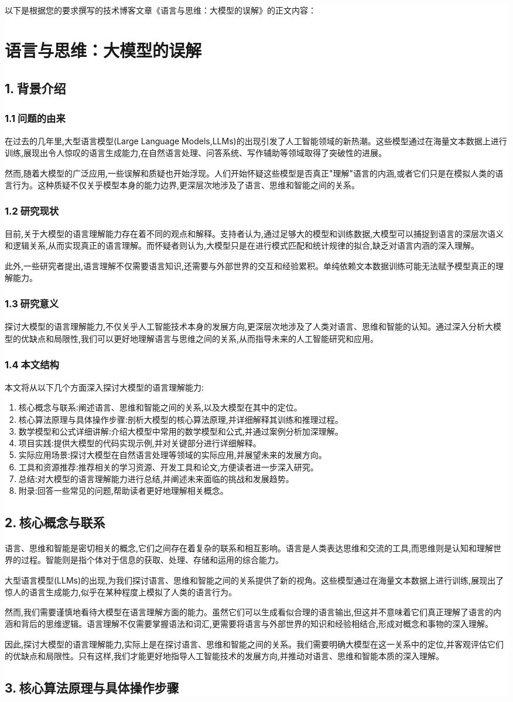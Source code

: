 以下是根据您的要求撰写的技术博客文章《语言与思维：大模型的误解》的正文内容：

# 语言与思维：大模型的误解

## 1. 背景介绍

### 1.1 问题的由来

在过去的几年里,大型语言模型(Large Language Models,LLMs)的出现引发了人工智能领域的新热潮。这些模型通过在海量文本数据上进行训练,展现出令人惊叹的语言生成能力,在自然语言处理、问答系统、写作辅助等领域取得了突破性的进展。

然而,随着大模型的广泛应用,一些误解和质疑也开始浮现。人们开始怀疑这些模型是否真正"理解"语言的内涵,或者它们只是在模拟人类的语言行为。这种质疑不仅关乎模型本身的能力边界,更深层次地涉及了语言、思维和智能之间的关系。

### 1.2 研究现状

目前,关于大模型的语言理解能力存在着不同的观点和解释。支持者认为,通过足够大的模型和训练数据,大模型可以捕捉到语言的深层次语义和逻辑关系,从而实现真正的语言理解。而怀疑者则认为,大模型只是在进行模式匹配和统计规律的拟合,缺乏对语言内涵的深入理解。

此外,一些研究者提出,语言理解不仅需要语言知识,还需要与外部世界的交互和经验累积。单纯依赖文本数据训练可能无法赋予模型真正的理解能力。

### 1.3 研究意义

探讨大模型的语言理解能力,不仅关乎人工智能技术本身的发展方向,更深层次地涉及了人类对语言、思维和智能的认知。通过深入分析大模型的优缺点和局限性,我们可以更好地理解语言与思维之间的关系,从而指导未来的人工智能研究和应用。

### 1.4 本文结构

本文将从以下几个方面深入探讨大模型的语言理解能力:

1. 核心概念与联系:阐述语言、思维和智能之间的关系,以及大模型在其中的定位。
2. 核心算法原理与具体操作步骤:剖析大模型的核心算法原理,并详细解释其训练和推理过程。
3. 数学模型和公式详细讲解:介绍大模型中常用的数学模型和公式,并通过案例分析加深理解。
4. 项目实践:提供大模型的代码实现示例,并对关键部分进行详细解释。
5. 实际应用场景:探讨大模型在自然语言处理等领域的实际应用,并展望未来的发展方向。
6. 工具和资源推荐:推荐相关的学习资源、开发工具和论文,方便读者进一步深入研究。
7. 总结:对大模型的语言理解能力进行总结,并阐述未来面临的挑战和发展趋势。
8. 附录:回答一些常见的问题,帮助读者更好地理解相关概念。

## 2. 核心概念与联系

语言、思维和智能是密切相关的概念,它们之间存在着复杂的联系和相互影响。语言是人类表达思维和交流的工具,而思维则是认知和理解世界的过程。智能则是指个体对于信息的获取、处理、存储和运用的综合能力。

大型语言模型(LLMs)的出现,为我们探讨语言、思维和智能之间的关系提供了新的视角。这些模型通过在海量文本数据上进行训练,展现出了惊人的语言生成能力,似乎在某种程度上模拟了人类的语言行为。

然而,我们需要谨慎地看待大模型在语言理解方面的能力。虽然它们可以生成看似合理的语言输出,但这并不意味着它们真正理解了语言的内涵和背后的思维逻辑。语言理解不仅需要掌握语法和词汇,更需要将语言与外部世界的知识和经验相结合,形成对概念和事物的深入理解。

因此,探讨大模型的语言理解能力,实际上是在探讨语言、思维和智能之间的关系。我们需要明确大模型在这一关系中的定位,并客观评估它们的优缺点和局限性。只有这样,我们才能更好地指导人工智能技术的发展方向,并推动对语言、思维和智能本质的深入理解。

## 3. 核心算法原理与具体操作步骤
